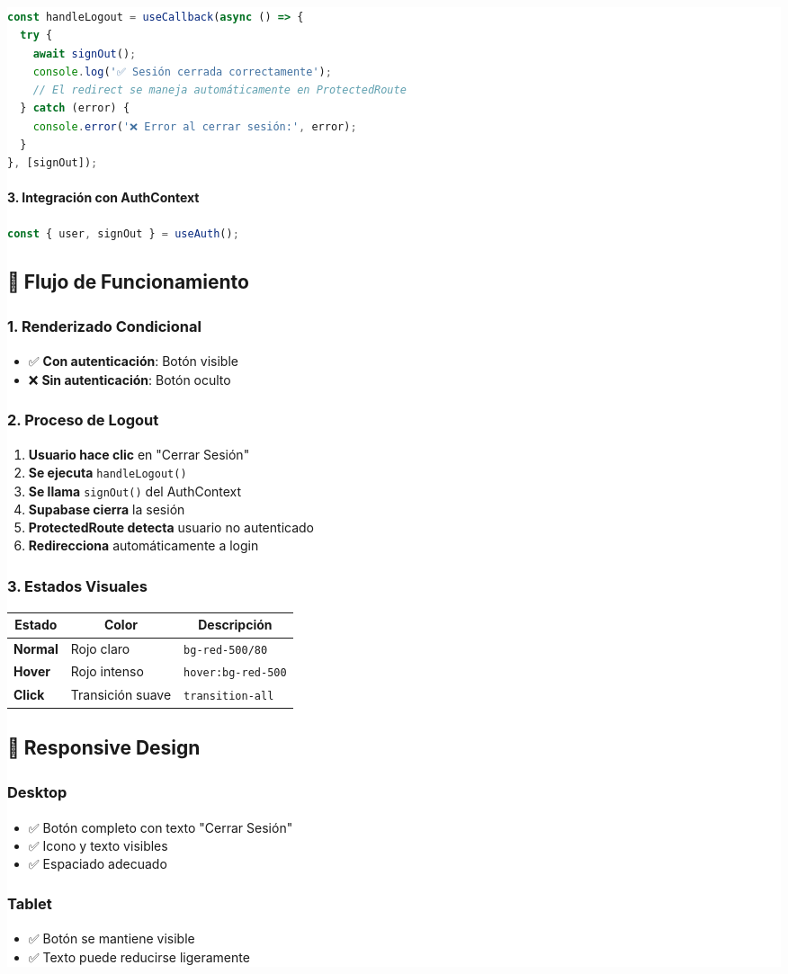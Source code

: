 ```typescript
const handleLogout = useCallback(async () => {
  try {
    await signOut();
    console.log('✅ Sesión cerrada correctamente');
    // El redirect se maneja automáticamente en ProtectedRoute
  } catch (error) {
    console.error('❌ Error al cerrar sesión:', error);
  }
}, [signOut]);
```

#### **3. Integración con AuthContext**

```typescript
const { user, signOut } = useAuth();
```

## 🎯 **Flujo de Funcionamiento**

### **1. Renderizado Condicional**
- ✅ **Con autenticación**: Botón visible
- ❌ **Sin autenticación**: Botón oculto

### **2. Proceso de Logout**
1. **Usuario hace clic** en "Cerrar Sesión"
2. **Se ejecuta** `handleLogout()`
3. **Se llama** `signOut()` del AuthContext
4. **Supabase cierra** la sesión
5. **ProtectedRoute detecta** usuario no autenticado
6. **Redirecciona** automáticamente a login

### **3. Estados Visuales**

| Estado | Color | Descripción |
|--------|-------|-------------|
| **Normal** | Rojo claro | `bg-red-500/80` |
| **Hover** | Rojo intenso | `hover:bg-red-500` |
| **Click** | Transición suave | `transition-all` |

## 📱 **Responsive Design**

### **Desktop**
- ✅ Botón completo con texto "Cerrar Sesión"
- ✅ Icono y texto visibles
- ✅ Espaciado adecuado

### **Tablet**
- ✅ Botón se mantiene visible
- ✅ Texto puede reducirse ligeramente
